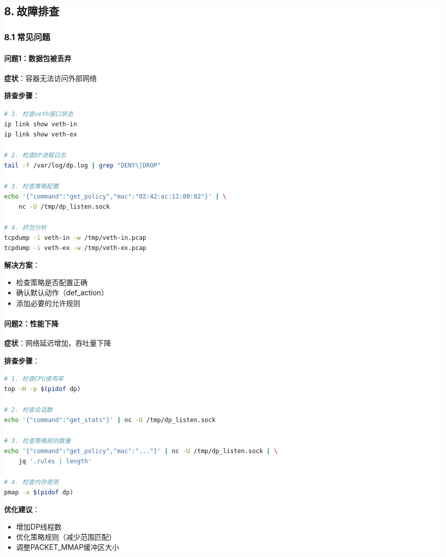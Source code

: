 
## 8. 故障排查

### 8.1 常见问题

#### 问题1：数据包被丢弃
**症状**：容器无法访问外部网络

**排查步骤**：
```bash
# 1. 检查veth接口状态
ip link show veth-in
ip link show veth-ex

# 2. 检查DP进程日志
tail -f /var/log/dp.log | grep "DENY\|DROP"

# 3. 检查策略配置
echo '{"command":"get_policy","mac":"02:42:ac:11:00:02"}' | \
    nc -U /tmp/dp_listen.sock

# 4. 抓包分析
tcpdump -i veth-in -w /tmp/veth-in.pcap
tcpdump -i veth-ex -w /tmp/veth-ex.pcap
```

**解决方案**：
- 检查策略是否配置正确
- 确认默认动作（def_action）
- 添加必要的允许规则

#### 问题2：性能下降
**症状**：网络延迟增加，吞吐量下降

**排查步骤**：
```bash
# 1. 检查CPU使用率
top -H -p $(pidof dp)

# 2. 检查会话数
echo '{"command":"get_stats"}' | nc -U /tmp/dp_listen.sock

# 3. 检查策略规则数量
echo '{"command":"get_policy","mac":"..."}' | nc -U /tmp/dp_listen.sock | \
    jq '.rules | length'

# 4. 检查内存使用
pmap -x $(pidof dp)
```

**优化建议**：
- 增加DP线程数
- 优化策略规则（减少范围匹配）
- 调整PACKET_MMAP缓冲区大小

